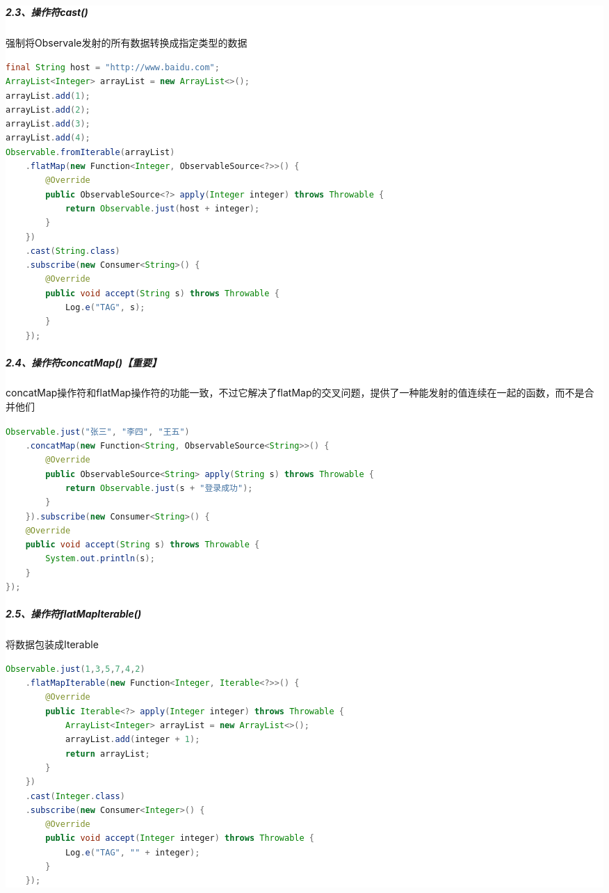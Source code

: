 ##### 2.3、操作符cast()

强制将Observale发射的所有数据转换成指定类型的数据

```java
final String host = "http://www.baidu.com";
ArrayList<Integer> arrayList = new ArrayList<>();
arrayList.add(1);
arrayList.add(2);
arrayList.add(3);
arrayList.add(4);
Observable.fromIterable(arrayList)
    .flatMap(new Function<Integer, ObservableSource<?>>() {
        @Override
        public ObservableSource<?> apply(Integer integer) throws Throwable {
            return Observable.just(host + integer);
        }
    })
    .cast(String.class)
    .subscribe(new Consumer<String>() {
        @Override
        public void accept(String s) throws Throwable {
            Log.e("TAG", s);
        }
    });
```

##### 2.4、操作符concatMap()【重要】

concatMap操作符和flatMap操作符的功能一致，不过它解决了flatMap的交叉问题，提供了一种能发射的值连续在一起的函数，而不是合并他们

```java
Observable.just("张三", "李四", "王五")
    .concatMap(new Function<String, ObservableSource<String>>() {
        @Override
        public ObservableSource<String> apply(String s) throws Throwable {
            return Observable.just(s + "登录成功");
        }
    }).subscribe(new Consumer<String>() {
    @Override
    public void accept(String s) throws Throwable {
        System.out.println(s);
    }
});
```

##### 2.5、操作符flatMapIterable()

将数据包装成Iterable

```java
Observable.just(1,3,5,7,4,2)
    .flatMapIterable(new Function<Integer, Iterable<?>>() {
        @Override
        public Iterable<?> apply(Integer integer) throws Throwable {
            ArrayList<Integer> arrayList = new ArrayList<>();
            arrayList.add(integer + 1);
            return arrayList;
        }
    })
    .cast(Integer.class)
    .subscribe(new Consumer<Integer>() {
        @Override
        public void accept(Integer integer) throws Throwable {
            Log.e("TAG", "" + integer);
        }
    });
```